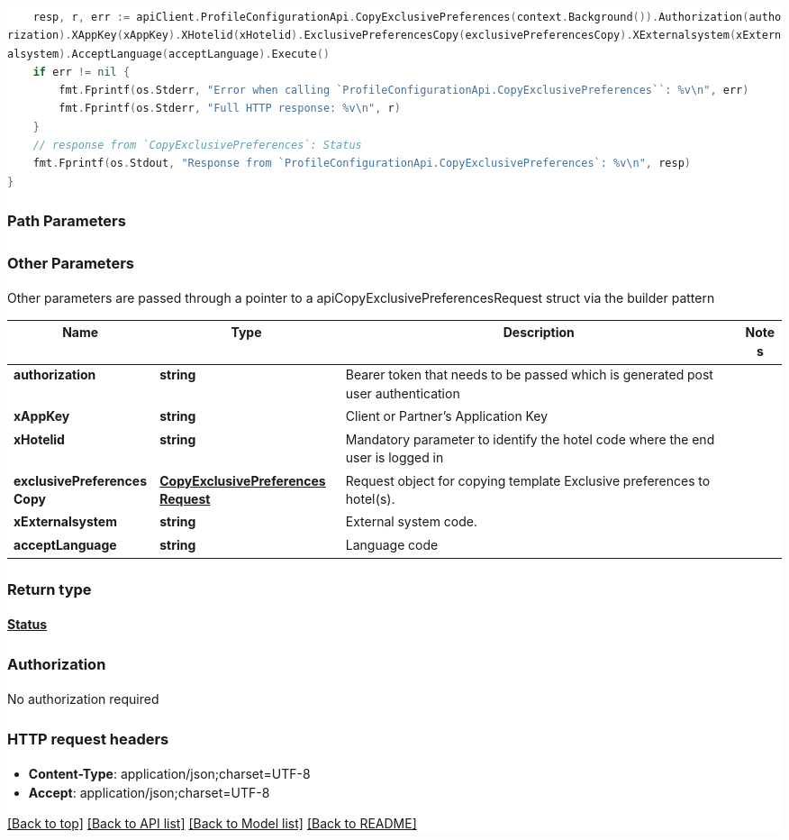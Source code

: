```go
    resp, r, err := apiClient.ProfileConfigurationApi.CopyExclusivePreferences(context.Background()).Authorization(authorization).XAppKey(xAppKey).XHotelid(xHotelid).ExclusivePreferencesCopy(exclusivePreferencesCopy).XExternalsystem(xExternalsystem).AcceptLanguage(acceptLanguage).Execute()
    if err != nil {
        fmt.Fprintf(os.Stderr, "Error when calling `ProfileConfigurationApi.CopyExclusivePreferences``: %v\n", err)
        fmt.Fprintf(os.Stderr, "Full HTTP response: %v\n", r)
    }
    // response from `CopyExclusivePreferences`: Status
    fmt.Fprintf(os.Stdout, "Response from `ProfileConfigurationApi.CopyExclusivePreferences`: %v\n", resp)
}
```

### Path Parameters



### Other Parameters

Other parameters are passed through a pointer to a apiCopyExclusivePreferencesRequest struct via the builder pattern


Name | Type | Description  | Notes
------------- | ------------- | ------------- | -------------
 **authorization** | **string** | Bearer token that needs to be passed which is generated post user authentication | 
 **xAppKey** | **string** | Client or Partner’s Application Key | 
 **xHotelid** | **string** | Mandatory parameter to identify the hotel code where the end user is logged in | 
 **exclusivePreferencesCopy** | [**CopyExclusivePreferencesRequest**](CopyExclusivePreferencesRequest.md) | Request object for copying template Exclusive preferences to hotel(s). | 
 **xExternalsystem** | **string** | External system code. | 
 **acceptLanguage** | **string** | Language code | 

### Return type

[**Status**](Status.md)

### Authorization

No authorization required

### HTTP request headers

- **Content-Type**: application/json;charset=UTF-8
- **Accept**: application/json;charset=UTF-8

[[Back to top]](#) [[Back to API list]](../README.md#documentation-for-api-endpoints)
[[Back to Model list]](../README.md#documentation-for-models)
[[Back to README]](../README.md)

